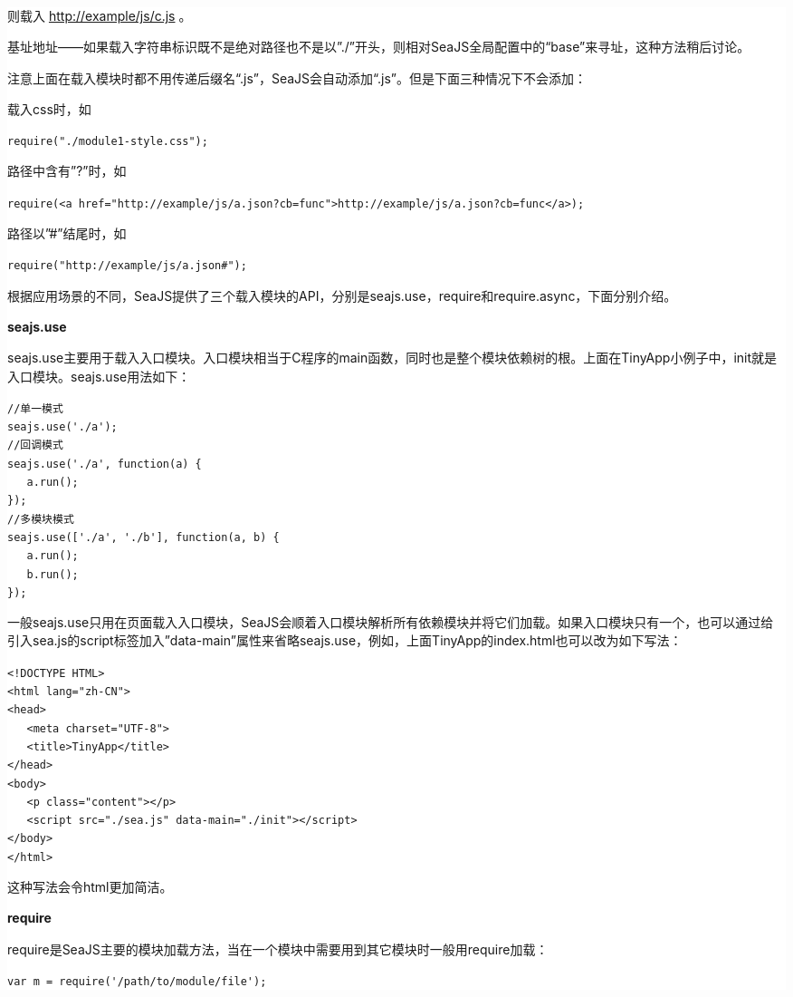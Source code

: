 则载入 [http://example/js/c.js](http://example/js/c.js) 。

基址地址——如果载入字符串标识既不是绝对路径也不是以”./”开头，则相对SeaJS全局配置中的“base”来寻址，这种方法稍后讨论。

注意上面在载入模块时都不用传递后缀名“.js”，SeaJS会自动添加“.js”。但是下面三种情况下不会添加：

载入css时，如

	require("./module1-style.css");

路径中含有”?”时，如

	require(<a href="http://example/js/a.json?cb=func">http://example/js/a.json?cb=func</a>);

路径以”#”结尾时，如

	require("http://example/js/a.json#");

根据应用场景的不同，SeaJS提供了三个载入模块的API，分别是seajs.use，require和require.async，下面分别介绍。

**seajs.use**

seajs.use主要用于载入入口模块。入口模块相当于C程序的main函数，同时也是整个模块依赖树的根。上面在TinyApp小例子中，init就是入口模块。seajs.use用法如下：

	//单一模式
	seajs.use('./a');
	//回调模式
	seajs.use('./a', function(a) {
	   a.run();
	});
	//多模块模式
	seajs.use(['./a', './b'], function(a, b) {
	   a.run();
	   b.run();
	});


一般seajs.use只用在页面载入入口模块，SeaJS会顺着入口模块解析所有依赖模块并将它们加载。如果入口模块只有一个，也可以通过给引入sea.js的script标签加入”data-main”属性来省略seajs.use，例如，上面TinyApp的index.html也可以改为如下写法：

	<!DOCTYPE HTML>
	<html lang="zh-CN">
	<head>
	   <meta charset="UTF-8">
	   <title>TinyApp</title>
	</head>
	<body>
	   <p class="content"></p>
	   <script src="./sea.js" data-main="./init"></script>
	</body>
	</html>


这种写法会令html更加简洁。

**require**

require是SeaJS主要的模块加载方法，当在一个模块中需要用到其它模块时一般用require加载：

	var m = require('/path/to/module/file');
